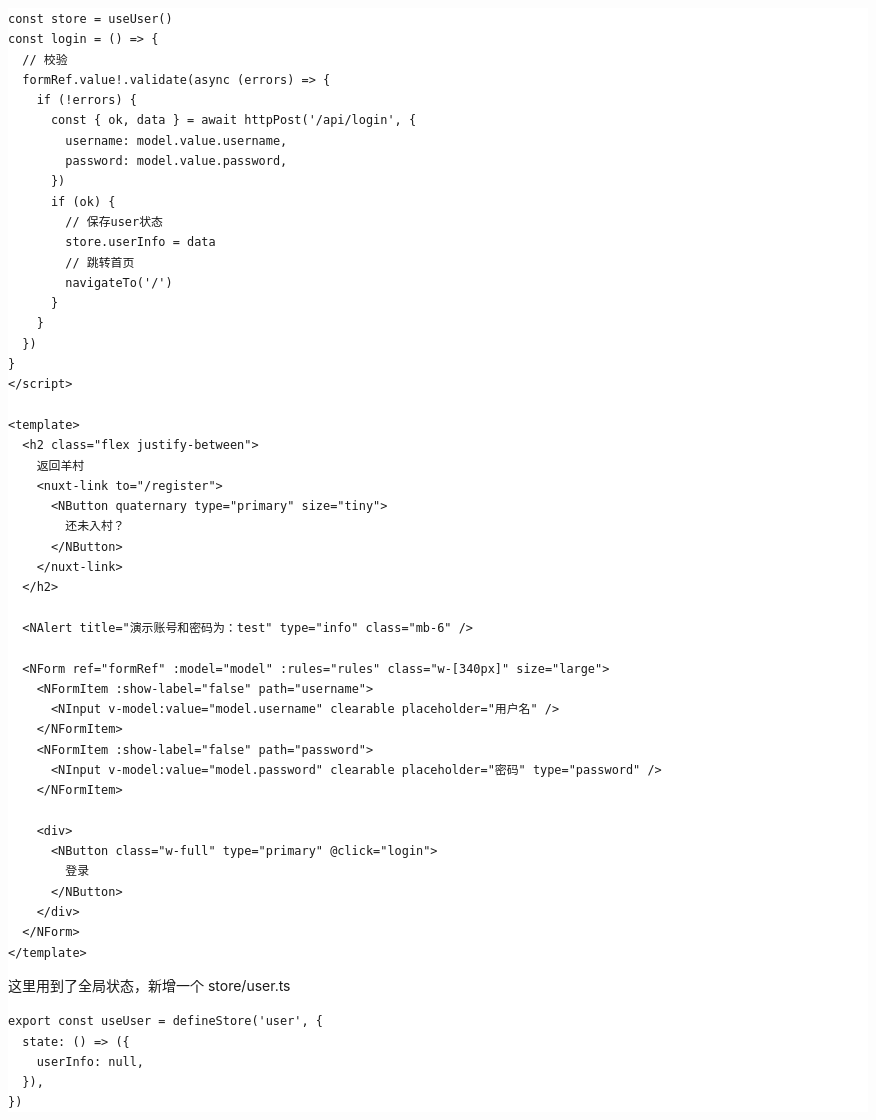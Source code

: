     const store = useUser()
    const login = () => {
      // 校验
      formRef.value!.validate(async (errors) => {
        if (!errors) {
          const { ok, data } = await httpPost('/api/login', {
            username: model.value.username,
            password: model.value.password,
          })
          if (ok) {
            // 保存user状态
            store.userInfo = data
            // 跳转首页
            navigateTo('/')
          }
        }
      })
    }
    </script>
    
    <template>
      <h2 class="flex justify-between">
        返回羊村
        <nuxt-link to="/register">
          <NButton quaternary type="primary" size="tiny">
            还未入村？
          </NButton>
        </nuxt-link>
      </h2>
    
      <NAlert title="演示账号和密码为：test" type="info" class="mb-6" />
    
      <NForm ref="formRef" :model="model" :rules="rules" class="w-[340px]" size="large">
        <NFormItem :show-label="false" path="username">
          <NInput v-model:value="model.username" clearable placeholder="用户名" />
        </NFormItem>
        <NFormItem :show-label="false" path="password">
          <NInput v-model:value="model.password" clearable placeholder="密码" type="password" />
        </NFormItem>
    
        <div>
          <NButton class="w-full" type="primary" @click="login">
            登录
          </NButton>
        </div>
      </NForm>
    </template>
    

这里用到了全局状态，新增一个 store/user.ts

    
    
    export const useUser = defineStore('user', {
      state: () => ({
        userInfo: null,
      }),
    })
    